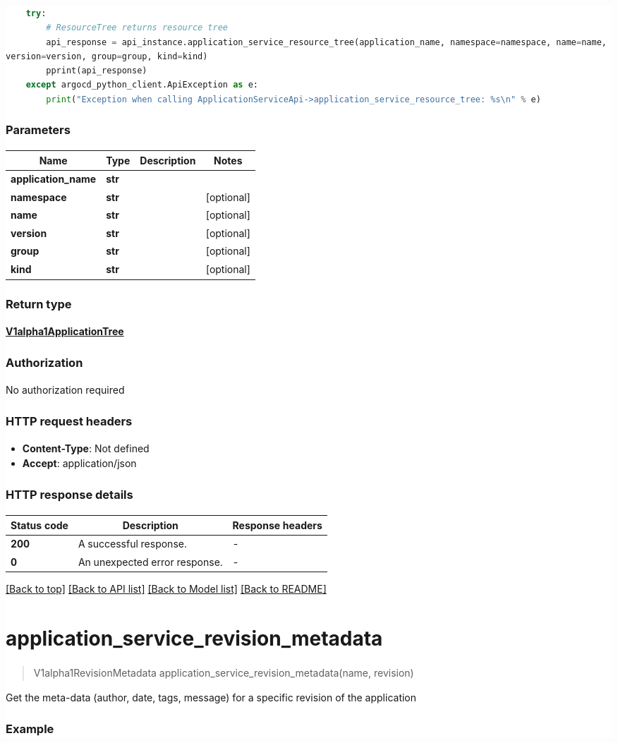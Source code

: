```python
    try:
        # ResourceTree returns resource tree
        api_response = api_instance.application_service_resource_tree(application_name, namespace=namespace, name=name, version=version, group=group, kind=kind)
        pprint(api_response)
    except argocd_python_client.ApiException as e:
        print("Exception when calling ApplicationServiceApi->application_service_resource_tree: %s\n" % e)
```


### Parameters

Name | Type | Description  | Notes
------------- | ------------- | ------------- | -------------
 **application_name** | **str**|  |
 **namespace** | **str**|  | [optional]
 **name** | **str**|  | [optional]
 **version** | **str**|  | [optional]
 **group** | **str**|  | [optional]
 **kind** | **str**|  | [optional]

### Return type

[**V1alpha1ApplicationTree**](V1alpha1ApplicationTree.md)

### Authorization

No authorization required

### HTTP request headers

 - **Content-Type**: Not defined
 - **Accept**: application/json


### HTTP response details
| Status code | Description | Response headers |
|-------------|-------------|------------------|
**200** | A successful response. |  -  |
**0** | An unexpected error response. |  -  |

[[Back to top]](#) [[Back to API list]](../README.md#documentation-for-api-endpoints) [[Back to Model list]](../README.md#documentation-for-models) [[Back to README]](../README.md)

# **application_service_revision_metadata**
> V1alpha1RevisionMetadata application_service_revision_metadata(name, revision)

Get the meta-data (author, date, tags, message) for a specific revision of the application

### Example
